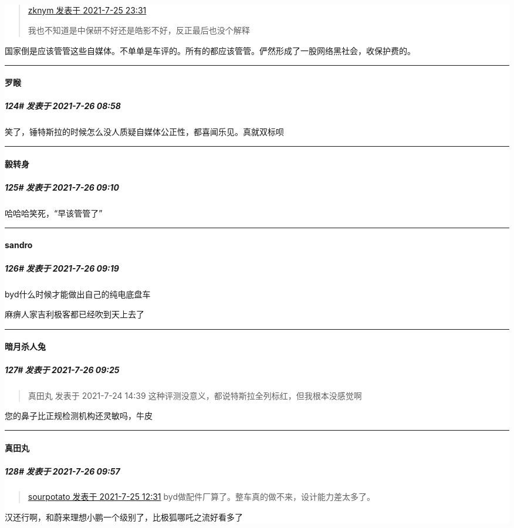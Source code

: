 
<blockquote><a href="httphttps://bbs.saraba1st.com/2b/forum.php?mod=redirect&amp;goto=findpost&amp;pid=52097153&amp;ptid=2016786" target="_blank">zknym 发表于 2021-7-25 23:31</a>

我也不知道是中保研不好还是皓影不好，反正最后也没个解释</blockquote>
国家倒是应该管管这些自媒体。不单单是车评的。所有的都应该管管。俨然形成了一股网络黑社会，收保护费的。


*****

####  罗睺  
##### 124#       发表于 2021-7-26 08:58


笑了，锤特斯拉的时候怎么没人质疑自媒体公正性，都喜闻乐见。真就双标呗


*****

####  毅转身  
##### 125#       发表于 2021-7-26 09:10


哈哈哈笑死，“早该管管了”


                                                 

*****

####  sandro  
##### 126#       发表于 2021-7-26 09:19


byd什么时候才能做出自己的纯电底盘车

麻痹人家吉利极客都已经吹到天上去了


*****

####  暗月杀人兔  
##### 127#       发表于 2021-7-26 09:25


<blockquote>真田丸 发表于 2021-7-24 14:39
这种评测没意义，都说特斯拉全列标红，但我根本没感觉啊</blockquote>
您的鼻子比正规检测机构还灵敏吗，牛皮


*****

####  真田丸  
##### 128#       发表于 2021-7-26 09:57


<blockquote><a href="httphttps://bbs.saraba1st.com/2b/forum.php?mod=redirect&amp;goto=findpost&amp;pid=52090993&amp;ptid=2016786" target="_blank">sourpotato 发表于 2021-7-25 12:31</a>
byd做配件厂算了。整车真的做不来，设计能力差太多了。</blockquote>
汉还行啊，和蔚来理想小鹏一个级别了，比极狐哪吒之流好看多了
